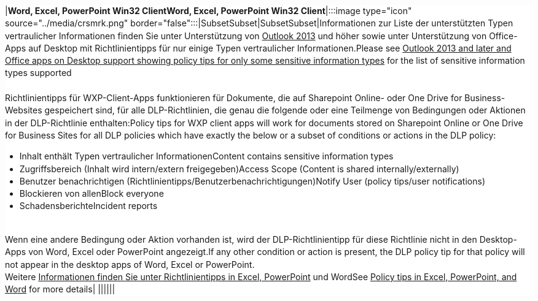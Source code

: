 |<span data-ttu-id="7b92e-517">**Word, Excel, PowerPoint Win32 Client**</span><span class="sxs-lookup"><span data-stu-id="7b92e-517">**Word, Excel, PowerPoint Win32 Client**</span></span>|:::image type="icon" source="../media/crsmrk.png" border="false":::|<span data-ttu-id="7b92e-518">Subset</span><span class="sxs-lookup"><span data-stu-id="7b92e-518">Subset</span></span>|<span data-ttu-id="7b92e-519">Subset</span><span class="sxs-lookup"><span data-stu-id="7b92e-519">Subset</span></span>|<span data-ttu-id="7b92e-520">Informationen zur Liste der unterstützten Typen vertraulicher Informationen finden Sie unter Unterstützung von [Outlook 2013](#outlook-2013-and-later-and-office-apps-on-desktop-support-showing-policy-tips-for-only-some-sensitive-information-types) und höher sowie unter Unterstützung von Office-Apps auf Desktop mit Richtlinientipps für nur einige Typen vertraulicher Informationen.</span><span class="sxs-lookup"><span data-stu-id="7b92e-520">Please see [Outlook 2013 and later and Office apps on Desktop support showing policy tips for only some sensitive information types](#outlook-2013-and-later-and-office-apps-on-desktop-support-showing-policy-tips-for-only-some-sensitive-information-types) for the list of sensitive information types supported</span></span></br></br><span data-ttu-id="7b92e-521">Richtlinientipps für WXP-Client-Apps funktionieren für Dokumente, die auf Sharepoint Online- oder One Drive for Business-Websites gespeichert sind, für alle DLP-Richtlinien, die genau die folgende oder eine Teilmenge von Bedingungen oder Aktionen in der DLP-Richtlinie enthalten:</span><span class="sxs-lookup"><span data-stu-id="7b92e-521">Policy tips for WXP client apps will work for documents stored on Sharepoint Online or One Drive for Business Sites for all DLP policies which have exactly the below or a subset of conditions or actions in the DLP policy:</span></span></br> <ul><li><span data-ttu-id="7b92e-522">Inhalt enthält Typen vertraulicher Informationen</span><span class="sxs-lookup"><span data-stu-id="7b92e-522">Content contains sensitive information types</span></span></li><li><span data-ttu-id="7b92e-523">Zugriffsbereich (Inhalt wird intern/extern freigegeben)</span><span class="sxs-lookup"><span data-stu-id="7b92e-523">Access Scope (Content is shared internally/externally)</span></span></li><li><span data-ttu-id="7b92e-524">Benutzer benachrichtigen (Richtlinientipps/Benutzerbenachrichtigungen)</span><span class="sxs-lookup"><span data-stu-id="7b92e-524">Notify User (policy tips/user notifications)</span></span></li><li><span data-ttu-id="7b92e-525">Blockieren von allen</span><span class="sxs-lookup"><span data-stu-id="7b92e-525">Block everyone</span></span></li><li><span data-ttu-id="7b92e-526">Schadensberichte</span><span class="sxs-lookup"><span data-stu-id="7b92e-526">Incident reports</span></span></li></ul></br> <span data-ttu-id="7b92e-527">Wenn eine andere Bedingung oder Aktion vorhanden ist, wird der DLP-Richtlinientipp für diese Richtlinie nicht in den Desktop-Apps von Word, Excel oder PowerPoint angezeigt.</span><span class="sxs-lookup"><span data-stu-id="7b92e-527">If any other condition or action is present, the DLP policy tip for that policy will not appear in the desktop apps of Word, Excel or PowerPoint.</span></span></br><span data-ttu-id="7b92e-528">Weitere [Informationen finden Sie unter Richtlinientipps in Excel, PowerPoint](use-notifications-and-policy-tips.md#policy-tips-in-excel-powerpoint-and-word) und Word</span><span class="sxs-lookup"><span data-stu-id="7b92e-528">See [Policy tips in Excel, PowerPoint, and Word](use-notifications-and-policy-tips.md#policy-tips-in-excel-powerpoint-and-word) for more details</span></span>|
||||||
